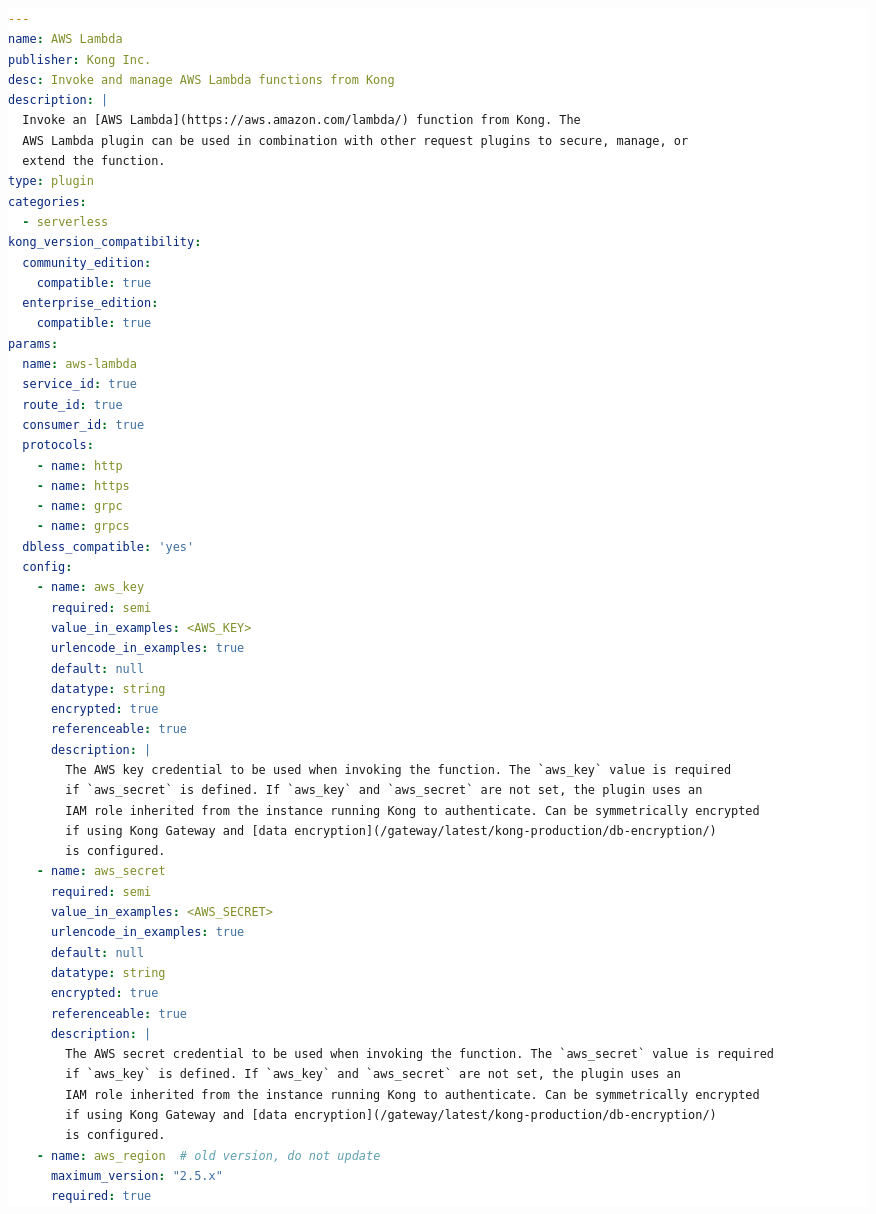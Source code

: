 ```yaml
---
name: AWS Lambda
publisher: Kong Inc.
desc: Invoke and manage AWS Lambda functions from Kong
description: |
  Invoke an [AWS Lambda](https://aws.amazon.com/lambda/) function from Kong. The
  AWS Lambda plugin can be used in combination with other request plugins to secure, manage, or
  extend the function.
type: plugin
categories:
  - serverless
kong_version_compatibility:
  community_edition:
    compatible: true
  enterprise_edition:
    compatible: true
params:
  name: aws-lambda
  service_id: true
  route_id: true
  consumer_id: true
  protocols:
    - name: http
    - name: https
    - name: grpc
    - name: grpcs
  dbless_compatible: 'yes'
  config:
    - name: aws_key
      required: semi
      value_in_examples: <AWS_KEY>
      urlencode_in_examples: true
      default: null
      datatype: string
      encrypted: true
      referenceable: true
      description: |
        The AWS key credential to be used when invoking the function. The `aws_key` value is required
        if `aws_secret` is defined. If `aws_key` and `aws_secret` are not set, the plugin uses an
        IAM role inherited from the instance running Kong to authenticate. Can be symmetrically encrypted
        if using Kong Gateway and [data encryption](/gateway/latest/kong-production/db-encryption/)
        is configured.
    - name: aws_secret
      required: semi
      value_in_examples: <AWS_SECRET>
      urlencode_in_examples: true
      default: null
      datatype: string
      encrypted: true
      referenceable: true
      description: |
        The AWS secret credential to be used when invoking the function. The `aws_secret` value is required
        if `aws_key` is defined. If `aws_key` and `aws_secret` are not set, the plugin uses an
        IAM role inherited from the instance running Kong to authenticate. Can be symmetrically encrypted
        if using Kong Gateway and [data encryption](/gateway/latest/kong-production/db-encryption/)
        is configured.
    - name: aws_region  # old version, do not update
      maximum_version: "2.5.x"
      required: true
```